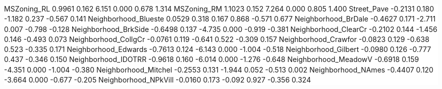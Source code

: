 <tr>
  <th>MSZoning_RL</th>          <td>    0.9961</td> <td>    0.162</td> <td>    6.151</td> <td> 0.000</td> <td>    0.678</td> <td>    1.314</td>
</tr>
<tr>
  <th>MSZoning_RM</th>          <td>    1.1023</td> <td>    0.152</td> <td>    7.264</td> <td> 0.000</td> <td>    0.805</td> <td>    1.400</td>
</tr>
<tr>
  <th>Street_Pave</th>          <td>   -0.2131</td> <td>    0.180</td> <td>   -1.182</td> <td> 0.237</td> <td>   -0.567</td> <td>    0.141</td>
</tr>
<tr>
  <th>Neighborhood_Blueste</th> <td>    0.0529</td> <td>    0.318</td> <td>    0.167</td> <td> 0.868</td> <td>   -0.571</td> <td>    0.677</td>
</tr>
<tr>
  <th>Neighborhood_BrDale</th>  <td>   -0.4627</td> <td>    0.171</td> <td>   -2.711</td> <td> 0.007</td> <td>   -0.798</td> <td>   -0.128</td>
</tr>
<tr>
  <th>Neighborhood_BrkSide</th> <td>   -0.6498</td> <td>    0.137</td> <td>   -4.735</td> <td> 0.000</td> <td>   -0.919</td> <td>   -0.381</td>
</tr>
<tr>
  <th>Neighborhood_ClearCr</th> <td>   -0.2102</td> <td>    0.144</td> <td>   -1.456</td> <td> 0.146</td> <td>   -0.493</td> <td>    0.073</td>
</tr>
<tr>
  <th>Neighborhood_CollgCr</th> <td>   -0.0761</td> <td>    0.119</td> <td>   -0.641</td> <td> 0.522</td> <td>   -0.309</td> <td>    0.157</td>
</tr>
<tr>
  <th>Neighborhood_Crawfor</th> <td>   -0.0823</td> <td>    0.129</td> <td>   -0.638</td> <td> 0.523</td> <td>   -0.335</td> <td>    0.171</td>
</tr>
<tr>
  <th>Neighborhood_Edwards</th> <td>   -0.7613</td> <td>    0.124</td> <td>   -6.143</td> <td> 0.000</td> <td>   -1.004</td> <td>   -0.518</td>
</tr>
<tr>
  <th>Neighborhood_Gilbert</th> <td>   -0.0980</td> <td>    0.126</td> <td>   -0.777</td> <td> 0.437</td> <td>   -0.346</td> <td>    0.150</td>
</tr>
<tr>
  <th>Neighborhood_IDOTRR</th>  <td>   -0.9618</td> <td>    0.160</td> <td>   -6.014</td> <td> 0.000</td> <td>   -1.276</td> <td>   -0.648</td>
</tr>
<tr>
  <th>Neighborhood_MeadowV</th> <td>   -0.6918</td> <td>    0.159</td> <td>   -4.351</td> <td> 0.000</td> <td>   -1.004</td> <td>   -0.380</td>
</tr>
<tr>
  <th>Neighborhood_Mitchel</th> <td>   -0.2553</td> <td>    0.131</td> <td>   -1.944</td> <td> 0.052</td> <td>   -0.513</td> <td>    0.002</td>
</tr>
<tr>
  <th>Neighborhood_NAmes</th>   <td>   -0.4407</td> <td>    0.120</td> <td>   -3.664</td> <td> 0.000</td> <td>   -0.677</td> <td>   -0.205</td>
</tr>
<tr>
  <th>Neighborhood_NPkVill</th> <td>   -0.0160</td> <td>    0.173</td> <td>   -0.092</td> <td> 0.927</td> <td>   -0.356</td> <td>    0.324</td>
</tr>